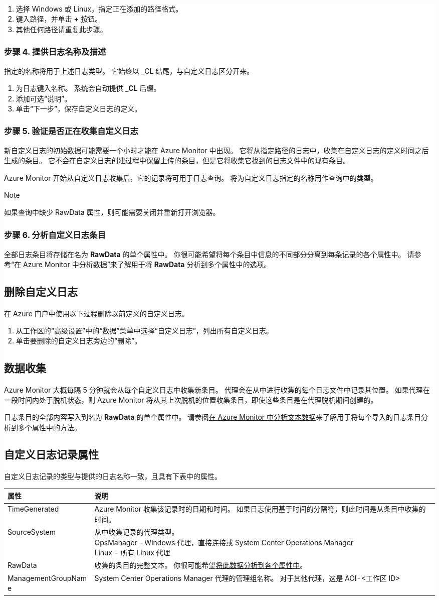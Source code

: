 1. 选择 Windows 或 Linux，指定正在添加的路径格式。
2. 键入路径，并单击 **+** 按钮。
3. 其他任何路径请重复此步骤。

### <a name="step-4-provide-a-name-and-description-for-the-log"></a>步骤 4. 提供日志名称及描述
指定的名称将用于上述日志类型。  它始终以 _CL 结尾，与自定义日志区分开来。

1. 为日志键入名称。  系统会自动提供 **\_CL** 后缀。
2. 添加可选“说明”。
3. 单击“下一步”，保存自定义日志的定义。

### <a name="step-5-validate-that-the-custom-logs-are-being-collected"></a>步骤 5. 验证是否正在收集自定义日志
新自定义日志的初始数据可能需要一个小时才能在 Azure Monitor 中出现。  它将从指定路径的日志中，收集在自定义日志的定义时间之后生成的条目。  它不会在自定义日志创建过程中保留上传的条目，但是它将收集它找到的日志文件中的现有条目。

Azure Monitor 开始从自定义日志收集后，它的记录将可用于日志查询。  将为自定义日志指定的名称用作查询中的**类型**。

> [!NOTE]
> 如果查询中缺少 RawData 属性，则可能需要关闭并重新打开浏览器。


### <a name="step-6-parse-the-custom-log-entries"></a>步骤 6. 分析自定义日志条目
全部日志条目将存储在名为 **RawData** 的单个属性中。  你很可能希望将每个条目中信息的不同部分分离到每条记录的各个属性中。 请参考“在 Azure Monitor 中分析数据”来了解用于将 **RawData** 分析到多个属性中的选项。

## <a name="removing-a-custom-log"></a>删除自定义日志
在 Azure 门户中使用以下过程删除以前定义的自定义日志。

1. 从工作区的“高级设置”中的“数据”菜单中选择“自定义日志”，列出所有自定义日志。
2. 单击要删除的自定义日志旁边的“删除”。


## <a name="data-collection"></a>数据收集
Azure Monitor 大概每隔 5 分钟就会从每个自定义日志中收集新条目。  代理会在从中进行收集的每个日志文件中记录其位置。  如果代理在一段时间内处于脱机状态，则 Azure Monitor 将从其上次脱机的位置收集条目，即使这些条目是在代理脱机期间创建的。

日志条目的全部内容写入到名为 **RawData** 的单个属性中。  请参阅[在 Azure Monitor 中分析文本数据](../log-query/parse-text.md)来了解用于将每个导入的日志条目分析到多个属性中的方法。

## <a name="custom-log-record-properties"></a>自定义日志记录属性
自定义日志记录的类型与提供的日志名称一致，且具有下表中的属性。

| 属性 | 说明 |
|:--- |:--- |
| TimeGenerated |Azure Monitor 收集该记录时的日期和时间。  如果日志使用基于时间的分隔符，则此时间是从条目中收集的时间。 |
| SourceSystem |从中收集记录的代理类型。 <br> OpsManager – Windows 代理，直接连接或 System Center Operations Manager <br> Linux - 所有 Linux 代理 |
| RawData |收集的条目的完整文本。 你很可能希望[将此数据分析到各个属性中](../log-query/parse-text.md)。 |
| ManagementGroupName |System Center Operations Manager 代理的管理组名称。  对于其他代理，这是 AOI-\<工作区 ID\> |
